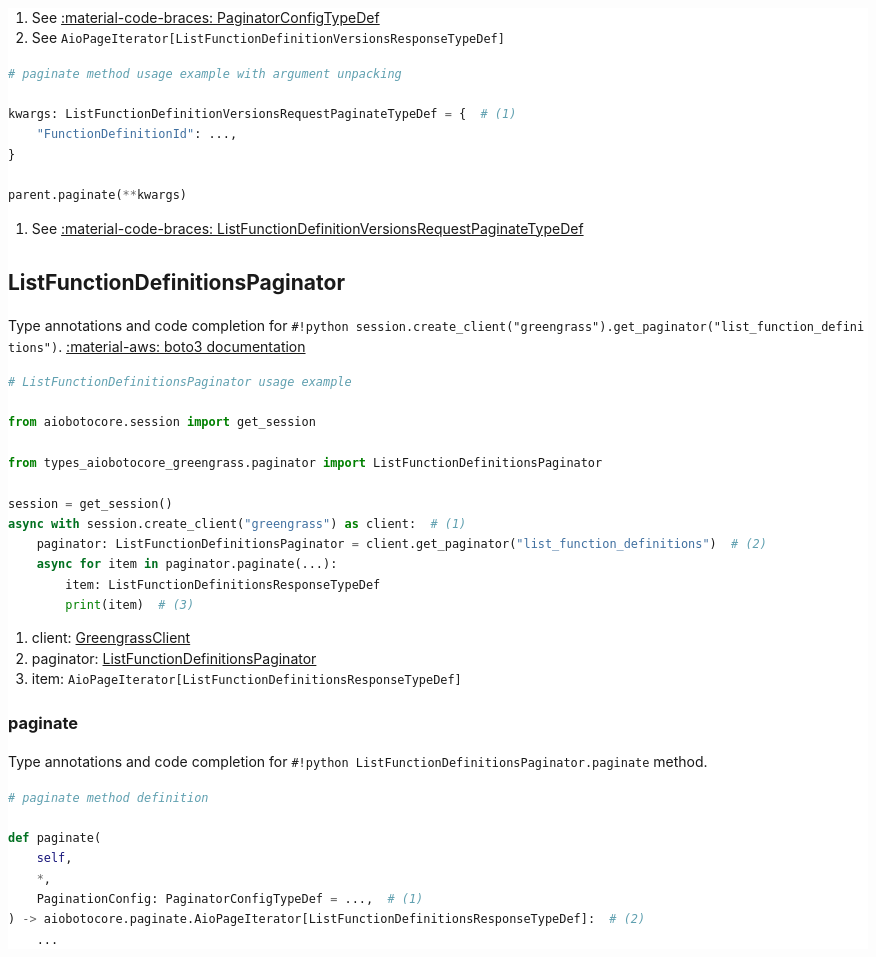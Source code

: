 1. See [:material-code-braces: PaginatorConfigTypeDef](./type_defs.md#paginatorconfigtypedef)
2. See `AioPageIterator[ListFunctionDefinitionVersionsResponseTypeDef]`


```python
# paginate method usage example with argument unpacking

kwargs: ListFunctionDefinitionVersionsRequestPaginateTypeDef = {  # (1)
    "FunctionDefinitionId": ...,
}

parent.paginate(**kwargs)
```

1. See [:material-code-braces: ListFunctionDefinitionVersionsRequestPaginateTypeDef](./type_defs.md#listfunctiondefinitionversionsrequestpaginatetypedef)
## ListFunctionDefinitionsPaginator

Type annotations and code completion for `#!python session.create_client("greengrass").get_paginator("list_function_definitions")`.
[:material-aws: boto3 documentation](https://boto3.amazonaws.com/v1/documentation/api/latest/reference/services/greengrass/paginator/ListFunctionDefinitions.html#Greengrass.Paginator.ListFunctionDefinitions)

```python
# ListFunctionDefinitionsPaginator usage example

from aiobotocore.session import get_session

from types_aiobotocore_greengrass.paginator import ListFunctionDefinitionsPaginator

session = get_session()
async with session.create_client("greengrass") as client:  # (1)
    paginator: ListFunctionDefinitionsPaginator = client.get_paginator("list_function_definitions")  # (2)
    async for item in paginator.paginate(...):
        item: ListFunctionDefinitionsResponseTypeDef
        print(item)  # (3)
```

1. client: [GreengrassClient](./client.md)
2. paginator: [ListFunctionDefinitionsPaginator](./paginators.md#listfunctiondefinitionspaginator)
3. item: `AioPageIterator[ListFunctionDefinitionsResponseTypeDef]`


### paginate

Type annotations and code completion for `#!python ListFunctionDefinitionsPaginator.paginate` method.

```python
# paginate method definition

def paginate(
    self,
    *,
    PaginationConfig: PaginatorConfigTypeDef = ...,  # (1)
) -> aiobotocore.paginate.AioPageIterator[ListFunctionDefinitionsResponseTypeDef]:  # (2)
    ...
```

